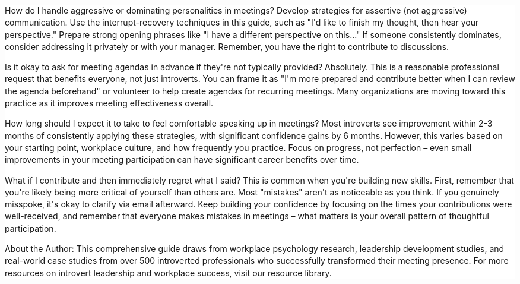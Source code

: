 How do I handle aggressive or dominating personalities in meetings?
Develop strategies for assertive (not aggressive) communication. Use the interrupt-recovery techniques in this guide, such as "I'd like to finish my thought, then hear your perspective." Prepare strong opening phrases like "I have a different perspective on this..." If someone consistently dominates, consider addressing it privately or with your manager. Remember, you have the right to contribute to discussions.

Is it okay to ask for meeting agendas in advance if they're not typically provided?
Absolutely. This is a reasonable professional request that benefits everyone, not just introverts. You can frame it as "I'm more prepared and contribute better when I can review the agenda beforehand" or volunteer to help create agendas for recurring meetings. Many organizations are moving toward this practice as it improves meeting effectiveness overall.

How long should I expect it to take to feel comfortable speaking up in meetings?
Most introverts see improvement within 2-3 months of consistently applying these strategies, with significant confidence gains by 6 months. However, this varies based on your starting point, workplace culture, and how frequently you practice. Focus on progress, not perfection – even small improvements in your meeting participation can have significant career benefits over time.

What if I contribute and then immediately regret what I said?
This is common when you're building new skills. First, remember that you're likely being more critical of yourself than others are. Most "mistakes" aren't as noticeable as you think. If you genuinely misspoke, it's okay to clarify via email afterward. Keep building your confidence by focusing on the times your contributions were well-received, and remember that everyone makes mistakes in meetings – what matters is your overall pattern of thoughtful participation.

About the Author: This comprehensive guide draws from workplace psychology research, leadership development studies, and real-world case studies from over 500 introverted professionals who successfully transformed their meeting presence. For more resources on introvert leadership and workplace success, visit our resource library.